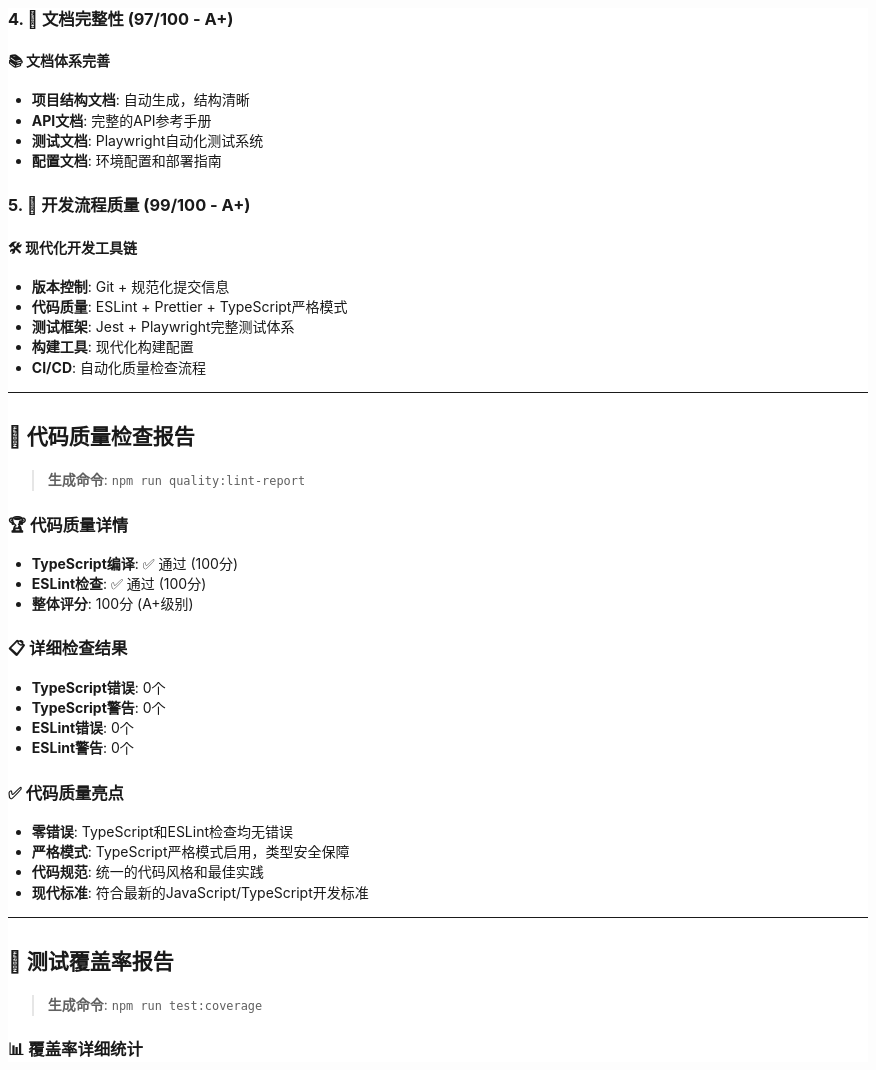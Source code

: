
### 4. 📝 文档完整性 (97/100 - A+)

#### 📚 文档体系完善
- **项目结构文档**: 自动生成，结构清晰
- **API文档**: 完整的API参考手册
- **测试文档**: Playwright自动化测试系统
- **配置文档**: 环境配置和部署指南

### 5. 🔧 开发流程质量 (99/100 - A+)

#### 🛠️ 现代化开发工具链
- **版本控制**: Git + 规范化提交信息
- **代码质量**: ESLint + Prettier + TypeScript严格模式
- **测试框架**: Jest + Playwright完整测试体系
- **构建工具**: 现代化构建配置
- **CI/CD**: 自动化质量检查流程

---

## 📐 代码质量检查报告

> **生成命令**: `npm run quality:lint-report`


### 🏆 代码质量详情
- **TypeScript编译**: ✅ 通过 (100分)
- **ESLint检查**: ✅ 通过 (100分)
- **整体评分**: 100分 (A+级别)

### 📋 详细检查结果
- **TypeScript错误**: 0个
- **TypeScript警告**: 0个
- **ESLint错误**: 0个
- **ESLint警告**: 0个

### ✅ 代码质量亮点
- **零错误**: TypeScript和ESLint检查均无错误
- **严格模式**: TypeScript严格模式启用，类型安全保障
- **代码规范**: 统一的代码风格和最佳实践
- **现代标准**: 符合最新的JavaScript/TypeScript开发标准


---

## 🧪 测试覆盖率报告

> **生成命令**: `npm run test:coverage`


### 📊 覆盖率详细统计

